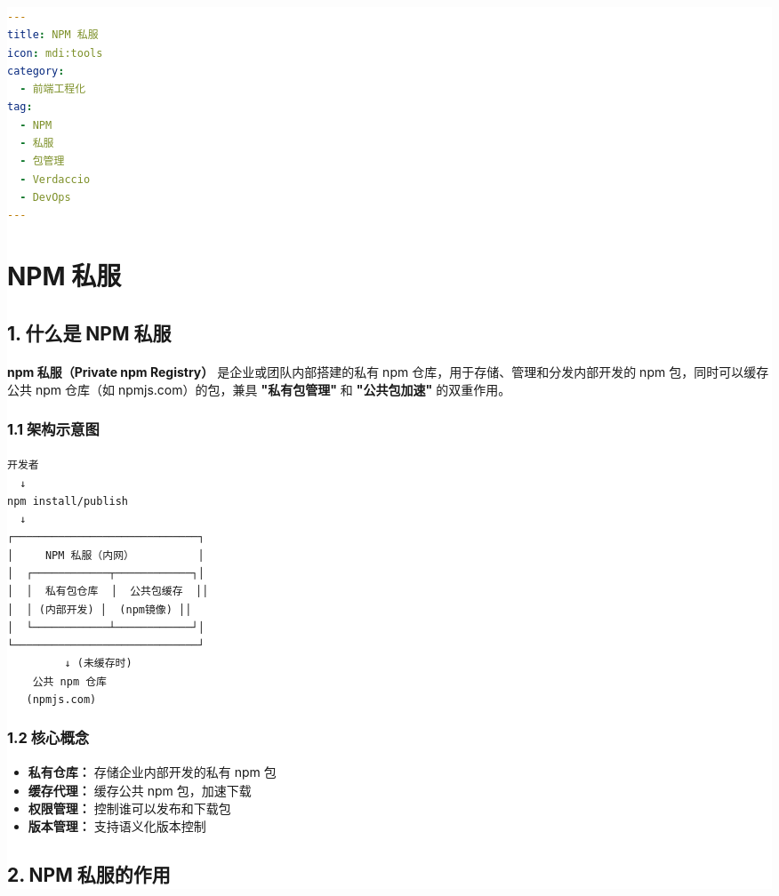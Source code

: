 ```yaml
---
title: NPM 私服
icon: mdi:tools
category:
  - 前端工程化
tag:
  - NPM
  - 私服
  - 包管理
  - Verdaccio
  - DevOps
---
```


# NPM 私服

## 1. 什么是 NPM 私服

**npm 私服（Private npm Registry）** 是企业或团队内部搭建的私有 npm 仓库，用于存储、管理和分发内部开发的 npm 包，同时可以缓存公共 npm 仓库（如 npmjs.com）的包，兼具 **"私有包管理"** 和 **"公共包加速"** 的双重作用。

### 1.1 架构示意图

```
开发者
  ↓
npm install/publish
  ↓
┌─────────────────────────────┐
│     NPM 私服（内网）          │
│  ┌────────────┬────────────┐│
│  │  私有包仓库  │  公共包缓存  ││
│  │ (内部开发) │  (npm镜像) ││
│  └────────────┴────────────┘│
└─────────────────────────────┘
         ↓ (未缓存时)
    公共 npm 仓库
   (npmjs.com)
```

### 1.2 核心概念

- **私有仓库：** 存储企业内部开发的私有 npm 包
- **缓存代理：** 缓存公共 npm 包，加速下载
- **权限管理：** 控制谁可以发布和下载包
- **版本管理：** 支持语义化版本控制

## 2. NPM 私服的作用
